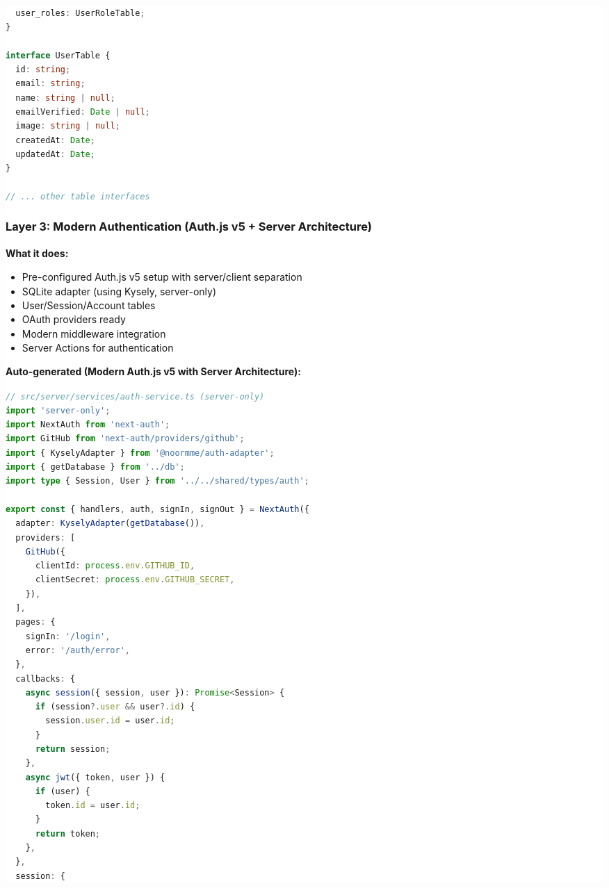 ```typescript
  user_roles: UserRoleTable;
}

interface UserTable {
  id: string;
  email: string;
  name: string | null;
  emailVerified: Date | null;
  image: string | null;
  createdAt: Date;
  updatedAt: Date;
}

// ... other table interfaces
```

### Layer 3: Modern Authentication (Auth.js v5 + Server Architecture)
**What it does:**
- Pre-configured Auth.js v5 setup with server/client separation
- SQLite adapter (using Kysely, server-only)
- User/Session/Account tables
- OAuth providers ready
- Modern middleware integration
- Server Actions for authentication

**Auto-generated (Modern Auth.js v5 with Server Architecture):**
```typescript
// src/server/services/auth-service.ts (server-only)
import 'server-only';
import NextAuth from 'next-auth';
import GitHub from 'next-auth/providers/github';
import { KyselyAdapter } from '@noormme/auth-adapter';
import { getDatabase } from '../db';
import type { Session, User } from '../../shared/types/auth';

export const { handlers, auth, signIn, signOut } = NextAuth({
  adapter: KyselyAdapter(getDatabase()),
  providers: [
    GitHub({
      clientId: process.env.GITHUB_ID,
      clientSecret: process.env.GITHUB_SECRET,
    }),
  ],
  pages: {
    signIn: '/login',
    error: '/auth/error',
  },
  callbacks: {
    async session({ session, user }): Promise<Session> {
      if (session?.user && user?.id) {
        session.user.id = user.id;
      }
      return session;
    },
    async jwt({ token, user }) {
      if (user) {
        token.id = user.id;
      }
      return token;
    },
  },
  session: {
```